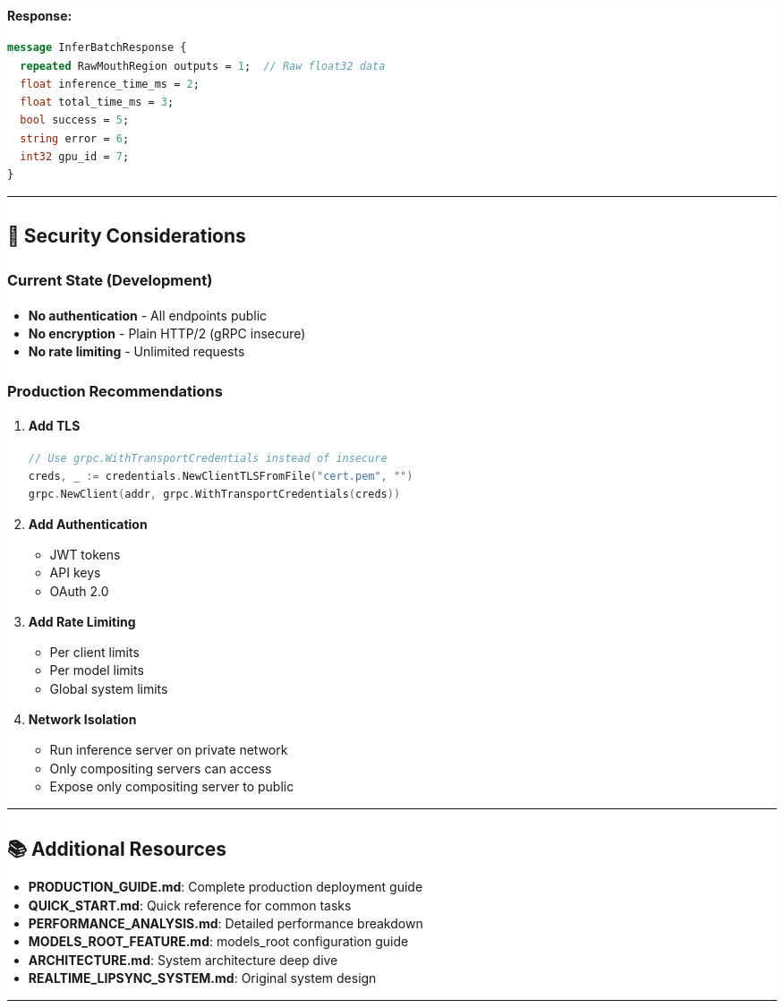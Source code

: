 **Response:**
```protobuf
message InferBatchResponse {
  repeated RawMouthRegion outputs = 1;  // Raw float32 data
  float inference_time_ms = 2;
  float total_time_ms = 3;
  bool success = 5;
  string error = 6;
  int32 gpu_id = 7;
}
```

---

## 🔐 Security Considerations

### Current State (Development)
- **No authentication** - All endpoints public
- **No encryption** - Plain HTTP/2 (gRPC insecure)
- **No rate limiting** - Unlimited requests

### Production Recommendations

1. **Add TLS**
   ```go
   // Use grpc.WithTransportCredentials instead of insecure
   creds, _ := credentials.NewClientTLSFromFile("cert.pem", "")
   grpc.NewClient(addr, grpc.WithTransportCredentials(creds))
   ```

2. **Add Authentication**
   - JWT tokens
   - API keys
   - OAuth 2.0

3. **Add Rate Limiting**
   - Per client limits
   - Per model limits
   - Global system limits

4. **Network Isolation**
   - Run inference server on private network
   - Only compositing servers can access
   - Expose only compositing server to public

---

## 📚 Additional Resources

- **PRODUCTION_GUIDE.md**: Complete production deployment guide
- **QUICK_START.md**: Quick reference for common tasks
- **PERFORMANCE_ANALYSIS.md**: Detailed performance breakdown
- **MODELS_ROOT_FEATURE.md**: models_root configuration guide
- **ARCHITECTURE.md**: System architecture deep dive
- **REALTIME_LIPSYNC_SYSTEM.md**: Original system design

---